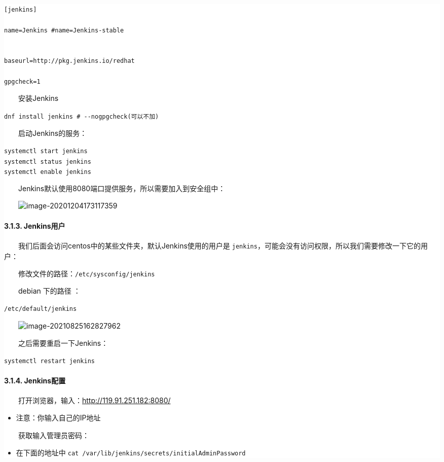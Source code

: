 ```shell
[jenkins]

name=Jenkins #name=Jenkins-stable


baseurl=http://pkg.jenkins.io/redhat

gpgcheck=1
```

　　安装Jenkins

```shell
dnf install jenkins # --nogpgcheck(可以不加)
```

　　启动Jenkins的服务：

```shell
systemctl start jenkins
systemctl status jenkins
systemctl enable jenkins
```

　　Jenkins默认使用8080端口提供服务，所以需要加入到安全组中：

　　![image-20201204173117359](https://tva1.sinaimg.cn/large/0081Kckwgy1glbyeoz6tqj315w0bzmzj.jpg)

#### 3.1.3. Jenkins用户

　　我们后面会访问centos中的某些文件夹，默认Jenkins使用的用户是 `jenkins`，可能会没有访问权限，所以我们需要修改一下它的用户：

　　修改文件的路径：`/etc/sysconfig/jenkins`

　　debian 下的路径 ：

```shell
/etc/default/jenkins
```

　　![image-20210825162827962](https://tva1.sinaimg.cn/large/008i3skNgy1gtt46oxg53j60n00aw75302.jpg)

　　之后需要重启一下Jenkins：

```shell
systemctl restart jenkins
```

#### 3.1.4. Jenkins配置

　　打开浏览器，输入：http://119.91.251.182:8080/

* 注意：你输入自己的IP地址

　　获取输入管理员密码：

* 在下面的地址中 `cat /var/lib/jenkins/secrets/initialAdminPassword`

